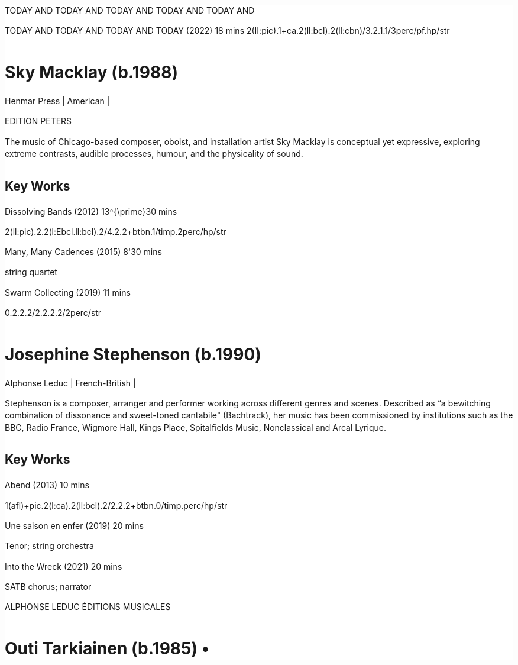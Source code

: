 TODAY AND TODAY AND TODAY AND TODAY AND TODAY AND

TODAY AND TODAY AND TODAY AND TODAY (2022) 18 mins 2(II:pic).1+ca.2(ll:bcl).2(ll:cbn)/3.2.1.1/3perc/pf.hp/str

# Sky Macklay (b.1988)

Henmar Press | American |

EDITION PETERS

The music of Chicago-based composer, oboist, and installation artist Sky Macklay is conceptual yet expressive, exploring extreme contrasts, audible processes, humour, and the physicality of sound.

## Key Works

Dissolving Bands (2012) 13^{\prime}30 mins

2(ll:pic).2.2(l:Ebcl.ll:bcl).2/4.2.2+btbn.1/timp.2perc/hp/str

Many, Many Cadences (2015) 8'30 mins

string quartet

Swarm Collecting (2019) 11 mins

0.2.2.2/2.2.2.2/2perc/str

# Josephine Stephenson (b.1990)

Alphonse Leduc | French-British |

Stephenson is a composer, arranger and performer working across different genres and scenes. Described as “a bewitching combination of dissonance and sweet-toned cantabile" (Bachtrack), her music has been commissioned by institutions such as the BBC, Radio France, Wigmore Hall, Kings Place, Spitalfields Music, Nonclassical and Arcal Lyrique.

## Key Works

Abend (2013) 10 mins

1(afl)+pic.2(l:ca).2(ll:bcl).2/2.2.2+btbn.0/timp.perc/hp/str

Une saison en enfer (2019) 20 mins

Tenor; string orchestra

Into the Wreck (2021) 20 mins

SATB chorus; narrator

ALPHONSE LEDUC ÉDITIONS MUSICALES

# Outi Tarkiainen (b.1985) •
